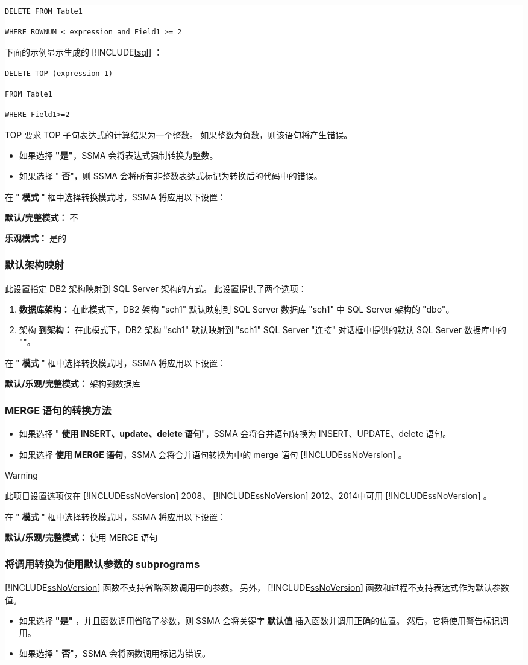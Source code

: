 `DELETE FROM Table1`  
  
`WHERE ROWNUM < expression and Field1 >= 2`  
  
下面的示例显示生成的 [!INCLUDE[tsql](../../includes/tsql-md.md)] ：  
  
`DELETE TOP (expression-1)`  
  
`FROM Table1`  
  
`WHERE Field1>=2`  
  
TOP 要求 TOP 子句表达式的计算结果为一个整数。 如果整数为负数，则该语句将产生错误。  
  
-   如果选择 **"是"**，SSMA 会将表达式强制转换为整数。  
  
-   如果选择 " **否**"，则 SSMA 会将所有非整数表达式标记为转换后的代码中的错误。  
  
在 " **模式** " 框中选择转换模式时，SSMA 将应用以下设置：  
  
**默认/完整模式：** 不  
  
**乐观模式：** 是的  
  
### <a name="default-schema-mapping"></a>默认架构映射  
此设置指定 DB2 架构映射到 SQL Server 架构的方式。 此设置提供了两个选项：  
  
1.  **数据库架构：** 在此模式下，DB2 架构 "sch1" 默认映射到 SQL Server 数据库 "sch1" 中 SQL Server 架构的 "dbo"。  
  
2.  架构 **到架构：** 在此模式下，DB2 架构 "sch1" 默认映射到 "sch1" SQL Server "连接" 对话框中提供的默认 SQL Server 数据库中的 ""。  
  
在 " **模式** " 框中选择转换模式时，SSMA 将应用以下设置：  
  
**默认/乐观/完整模式：** 架构到数据库  
  
### <a name="conversion-ways-of-merge-statement"></a>MERGE 语句的转换方法  
  
-   如果选择 " **使用 INSERT、update、delete 语句**"，SSMA 会将合并语句转换为 INSERT、UPDATE、delete 语句。  
  
-   如果选择 **使用 MERGE 语句**，SSMA 会将合并语句转换为中的 merge 语句 [!INCLUDE[ssNoVersion](../../includes/ssnoversion-md.md)] 。  
  
> [!WARNING]  
> 此项目设置选项仅在 [!INCLUDE[ssNoVersion](../../includes/ssnoversion-md.md)] 2008、 [!INCLUDE[ssNoVersion](../../includes/ssnoversion-md.md)] 2012、2014中可用 [!INCLUDE[ssNoVersion](../../includes/ssnoversion-md.md)] 。  
  
在 " **模式** " 框中选择转换模式时，SSMA 将应用以下设置：  
  
**默认/乐观/完整模式：** 使用 MERGE 语句  
  
### <a name="convert-calls-to-subprograms-that-use-default-arguments"></a>将调用转换为使用默认参数的 subprograms  
[!INCLUDE[ssNoVersion](../../includes/ssnoversion-md.md)] 函数不支持省略函数调用中的参数。 另外， [!INCLUDE[ssNoVersion](../../includes/ssnoversion-md.md)] 函数和过程不支持表达式作为默认参数值。  
  
-   如果选择 **"是"** ，并且函数调用省略了参数，则 SSMA 会将关键字 **默认值** 插入函数并调用正确的位置。 然后，它将使用警告标记调用。  
  
-   如果选择 " **否**"，SSMA 会将函数调用标记为错误。  
  